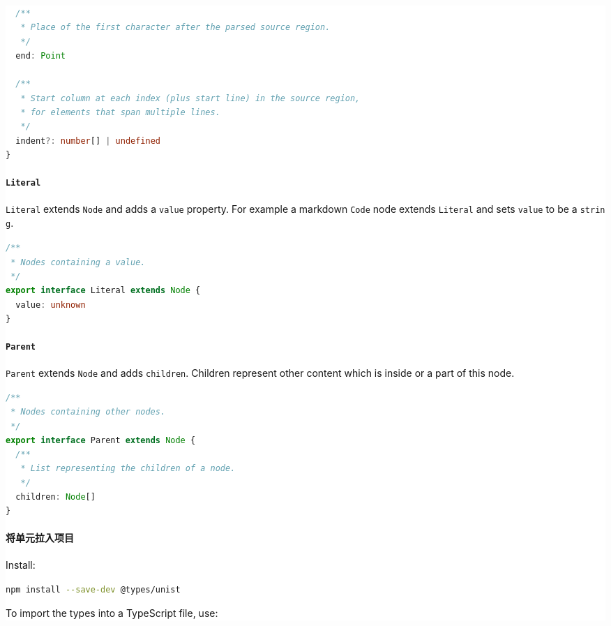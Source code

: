 ```ts
  /**
   * Place of the first character after the parsed source region.
   */
  end: Point

  /**
   * Start column at each index (plus start line) in the source region,
   * for elements that span multiple lines.
   */
  indent?: number[] | undefined
}
```

#### `Literal`

`Literal` extends `Node` and adds a `value` property.
For example a markdown `Code` node extends `Literal` and sets `value` to be a
`string`.

```ts
/**
 * Nodes containing a value.
 */
export interface Literal extends Node {
  value: unknown
}
```

#### `Parent`

`Parent` extends `Node` and adds `children`.
Children represent other content which is inside or a part of this node.

```ts
/**
 * Nodes containing other nodes.
 */
export interface Parent extends Node {
  /**
   * List representing the children of a node.
   */
  children: Node[]
}
```

#### 将单元拉入项目

Install:

```bash
npm install --save-dev @types/unist
```

To import the types into a TypeScript file, use:
